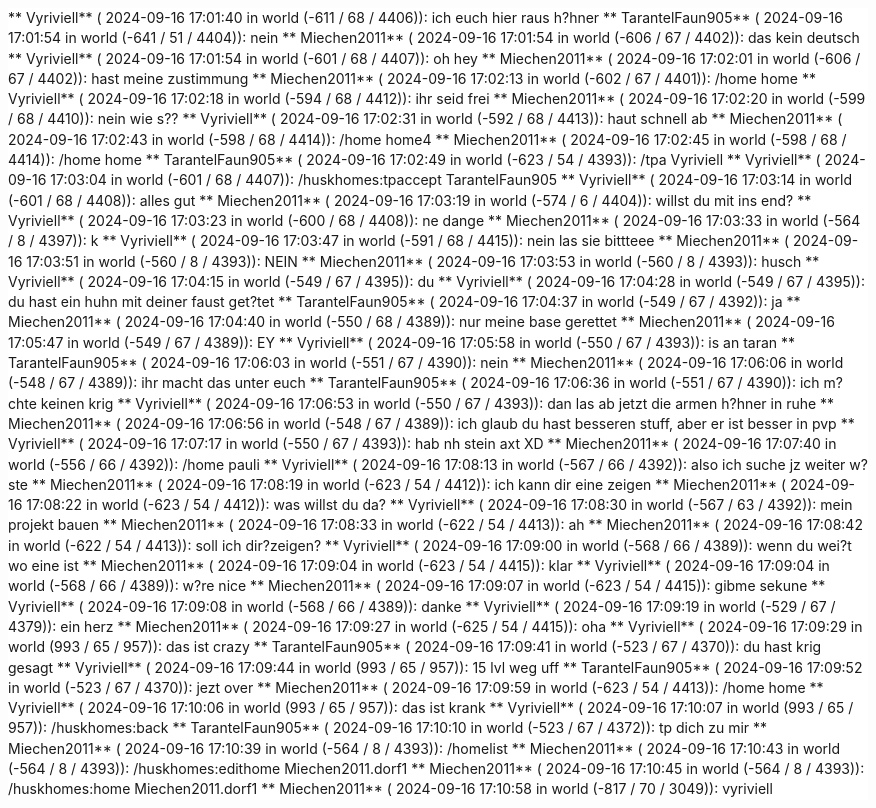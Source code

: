 ** Vyriviell** ( 2024-09-16  17:01:40 in  world (-611 / 68 / 4406)): ich euch hier raus h?hner
** TarantelFaun905** ( 2024-09-16  17:01:54 in  world (-641 / 51 / 4404)): nein
** Miechen2011** ( 2024-09-16  17:01:54 in  world (-606 / 67 / 4402)): das kein deutsch
** Vyriviell** ( 2024-09-16  17:01:54 in  world (-601 / 68 / 4407)): oh hey
** Miechen2011** ( 2024-09-16  17:02:01 in  world (-606 / 67 / 4402)): hast meine zustimmung
** Miechen2011** ( 2024-09-16  17:02:13 in  world (-602 / 67 / 4401)): /home home
** Vyriviell** ( 2024-09-16  17:02:18 in  world (-594 / 68 / 4412)): ihr seid frei
** Miechen2011** ( 2024-09-16  17:02:20 in  world (-599 / 68 / 4410)): nein wie s??
** Vyriviell** ( 2024-09-16  17:02:31 in  world (-592 / 68 / 4413)): haut schnell ab
** Miechen2011** ( 2024-09-16  17:02:43 in  world (-598 / 68 / 4414)): /home home4
** Miechen2011** ( 2024-09-16  17:02:45 in  world (-598 / 68 / 4414)): /home home
** TarantelFaun905** ( 2024-09-16  17:02:49 in  world (-623 / 54 / 4393)): /tpa Vyriviell
** Vyriviell** ( 2024-09-16  17:03:04 in  world (-601 / 68 / 4407)): /huskhomes:tpaccept TarantelFaun905
** Vyriviell** ( 2024-09-16  17:03:14 in  world (-601 / 68 / 4408)): alles gut
** Miechen2011** ( 2024-09-16  17:03:19 in  world (-574 / 6 / 4404)): willst du mit ins end?
** Vyriviell** ( 2024-09-16  17:03:23 in  world (-600 / 68 / 4408)): ne dange
** Miechen2011** ( 2024-09-16  17:03:33 in  world (-564 / 8 / 4397)): k
** Vyriviell** ( 2024-09-16  17:03:47 in  world (-591 / 68 / 4415)): nein las sie bittteee
** Miechen2011** ( 2024-09-16  17:03:51 in  world (-560 / 8 / 4393)): NEIN
** Miechen2011** ( 2024-09-16  17:03:53 in  world (-560 / 8 / 4393)): husch
** Vyriviell** ( 2024-09-16  17:04:15 in  world (-549 / 67 / 4395)): du
** Vyriviell** ( 2024-09-16  17:04:28 in  world (-549 / 67 / 4395)): du hast ein huhn mit deiner faust get?tet
** TarantelFaun905** ( 2024-09-16  17:04:37 in  world (-549 / 67 / 4392)): ja
** Miechen2011** ( 2024-09-16  17:04:40 in  world (-550 / 68 / 4389)): nur meine base gerettet
** Miechen2011** ( 2024-09-16  17:05:47 in  world (-549 / 67 / 4389)): EY
** Vyriviell** ( 2024-09-16  17:05:58 in  world (-550 / 67 / 4393)): is an taran
** TarantelFaun905** ( 2024-09-16  17:06:03 in  world (-551 / 67 / 4390)): nein
** Miechen2011** ( 2024-09-16  17:06:06 in  world (-548 / 67 / 4389)): ihr macht das unter euch
** TarantelFaun905** ( 2024-09-16  17:06:36 in  world (-551 / 67 / 4390)): ich m?chte keinen krig
** Vyriviell** ( 2024-09-16  17:06:53 in  world (-550 / 67 / 4393)): dan las ab jetzt die armen h?hner in ruhe
** Miechen2011** ( 2024-09-16  17:06:56 in  world (-548 / 67 / 4389)): ich glaub du hast besseren stuff, aber er ist besser in pvp
** Vyriviell** ( 2024-09-16  17:07:17 in  world (-550 / 67 / 4393)): hab nh stein axt XD
** Miechen2011** ( 2024-09-16  17:07:40 in  world (-556 / 66 / 4392)): /home pauli
** Vyriviell** ( 2024-09-16  17:08:13 in  world (-567 / 66 / 4392)): also ich suche jz weiter w?ste
** Miechen2011** ( 2024-09-16  17:08:19 in  world (-623 / 54 / 4412)): ich kann dir eine zeigen
** Miechen2011** ( 2024-09-16  17:08:22 in  world (-623 / 54 / 4412)): was willst du da?
** Vyriviell** ( 2024-09-16  17:08:30 in  world (-567 / 63 / 4392)): mein projekt bauen
** Miechen2011** ( 2024-09-16  17:08:33 in  world (-622 / 54 / 4413)): ah
** Miechen2011** ( 2024-09-16  17:08:42 in  world (-622 / 54 / 4413)): soll ich dir?zeigen?
** Vyriviell** ( 2024-09-16  17:09:00 in  world (-568 / 66 / 4389)): wenn du wei?t wo eine ist
** Miechen2011** ( 2024-09-16  17:09:04 in  world (-623 / 54 / 4415)): klar
** Vyriviell** ( 2024-09-16  17:09:04 in  world (-568 / 66 / 4389)): w?re nice
** Miechen2011** ( 2024-09-16  17:09:07 in  world (-623 / 54 / 4415)): gibme sekune
** Vyriviell** ( 2024-09-16  17:09:08 in  world (-568 / 66 / 4389)): danke
** Vyriviell** ( 2024-09-16  17:09:19 in  world (-529 / 67 / 4379)): ein herz
** Miechen2011** ( 2024-09-16  17:09:27 in  world (-625 / 54 / 4415)): oha
** Vyriviell** ( 2024-09-16  17:09:29 in  world (993 / 65 / 957)): das ist crazy
** TarantelFaun905** ( 2024-09-16  17:09:41 in  world (-523 / 67 / 4370)): du hast krig gesagt
** Vyriviell** ( 2024-09-16  17:09:44 in  world (993 / 65 / 957)): 15 lvl weg uff
** TarantelFaun905** ( 2024-09-16  17:09:52 in  world (-523 / 67 / 4370)): jezt over
** Miechen2011** ( 2024-09-16  17:09:59 in  world (-623 / 54 / 4413)): /home home
** Vyriviell** ( 2024-09-16  17:10:06 in  world (993 / 65 / 957)): das ist krank
** Vyriviell** ( 2024-09-16  17:10:07 in  world (993 / 65 / 957)): /huskhomes:back
** TarantelFaun905** ( 2024-09-16  17:10:10 in  world (-523 / 67 / 4372)): tp dich zu mir
** Miechen2011** ( 2024-09-16  17:10:39 in  world (-564 / 8 / 4393)): /homelist
** Miechen2011** ( 2024-09-16  17:10:43 in  world (-564 / 8 / 4393)): /huskhomes:edithome Miechen2011.dorf1
** Miechen2011** ( 2024-09-16  17:10:45 in  world (-564 / 8 / 4393)): /huskhomes:home Miechen2011.dorf1
** Miechen2011** ( 2024-09-16  17:10:58 in  world (-817 / 70 / 3049)): vyriviell